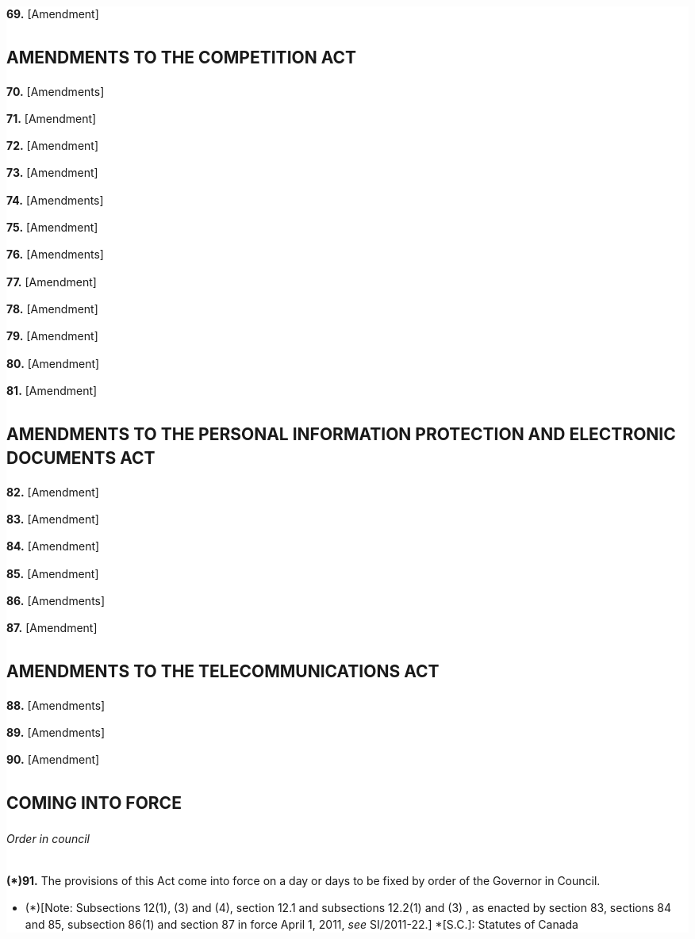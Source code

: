 **69.** [Amendment]

## AMENDMENTS TO THE COMPETITION ACT

**70.** [Amendments]

**71.** [Amendment]

**72.** [Amendment]

**73.** [Amendment]

**74.** [Amendments]

**75.** [Amendment]

**76.** [Amendments]

**77.** [Amendment]

**78.** [Amendment]

**79.** [Amendment]

**80.** [Amendment]

**81.** [Amendment]

## AMENDMENTS TO THE PERSONAL INFORMATION PROTECTION AND ELECTRONIC DOCUMENTS ACT

**82.** [Amendment]

**83.** [Amendment]

**84.** [Amendment]

**85.** [Amendment]

**86.** [Amendments]

**87.** [Amendment]

## AMENDMENTS TO THE TELECOMMUNICATIONS ACT

**88.** [Amendments]

**89.** [Amendments]

**90.** [Amendment]

## COMING INTO FORCE

###### Order in council

**(*)91.** The provisions of this Act come into force on a day or days to be fixed by order of the Governor in Council.

  * (*)[Note: Subsections 12(1), (3) and (4), section 12.1 and subsections 12.2(1) and (3) , as enacted by section 83, sections 84 and 85, subsection 86(1) and section 87 in force April 1, 2011, _see_ SI/2011-22.]
  *[S.C.]: Statutes of Canada
